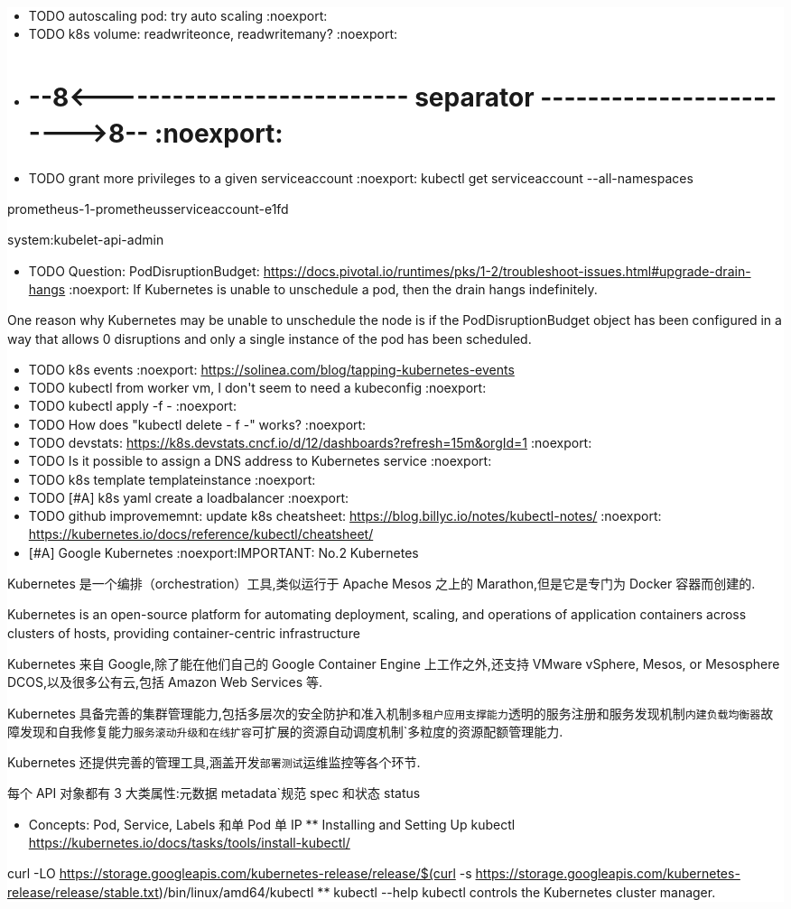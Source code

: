 - TODO autoscaling pod: try auto scaling :noexport:
- TODO k8s volume: readwriteonce, readwritemany? :noexport:
- # --8<-------------------------- separator ------------------------>8-- :noexport:
- TODO grant more privileges to a given serviceaccount :noexport:
  kubectl get serviceaccount --all-namespaces

prometheus-1-prometheusserviceaccount-e1fd

system:kubelet-api-admin

- TODO Question: PodDisruptionBudget: https://docs.pivotal.io/runtimes/pks/1-2/troubleshoot-issues.html#upgrade-drain-hangs :noexport:
  If Kubernetes is unable to unschedule a pod, then the drain hangs indefinitely.

One reason why Kubernetes may be unable to unschedule the node is if
the PodDisruptionBudget object has been configured in a way that
allows 0 disruptions and only a single instance of the pod has been
scheduled.

- TODO k8s events :noexport:
  https://solinea.com/blog/tapping-kubernetes-events
- TODO kubectl from worker vm, I don't seem to need a kubeconfig :noexport:
- TODO kubectl apply -f - :noexport:
- TODO How does "kubectl delete - f -" works? :noexport:
- TODO devstats: https://k8s.devstats.cncf.io/d/12/dashboards?refresh=15m&orgId=1 :noexport:
- TODO Is it possible to assign a DNS address to Kubernetes service :noexport:
- TODO k8s template templateinstance :noexport:
- TODO [#A] k8s yaml create a loadbalancer :noexport:
- TODO github improvememnt: update k8s cheatsheet: https://blog.billyc.io/notes/kubectl-notes/ :noexport:
  https://kubernetes.io/docs/reference/kubectl/cheatsheet/
- [#A] Google Kubernetes :noexport:IMPORTANT:
  No.2 Kubernetes

Kubernetes 是一个编排（orchestration）工具,类似运行于 Apache Mesos 之上的 Marathon,但是它是专门为 Docker 容器而创建的.

Kubernetes is an open-source platform for automating deployment, scaling, and operations of application containers across clusters of hosts, providing container-centric infrastructure

Kubernetes 来自 Google,除了能在他们自己的 Google Container Engine 上工作之外,还支持 VMware vSphere, Mesos, or Mesosphere DCOS,以及很多公有云,包括 Amazon Web Services 等.

Kubernetes 具备完善的集群管理能力,包括多层次的安全防护和准入机制`多租户应用支撑能力`透明的服务注册和服务发现机制`内建负载均衡器`故障发现和自我修复能力`服务滚动升级和在线扩容`可扩展的资源自动调度机制`多粒度的资源配额管理能力.

Kubernetes 还提供完善的管理工具,涵盖开发`部署测试`运维监控等各个环节.

每个 API 对象都有 3 大类属性:元数据 metadata`规范 spec 和状态 status

- Concepts: Pod, Service, Labels 和单 Pod 单 IP
  \*\* Installing and Setting Up kubectl
  https://kubernetes.io/docs/tasks/tools/install-kubectl/

curl -LO https://storage.googleapis.com/kubernetes-release/release/$(curl -s https://storage.googleapis.com/kubernetes-release/release/stable.txt)/bin/linux/amd64/kubectl
\*\* kubectl --help
kubectl controls the Kubernetes cluster manager.
